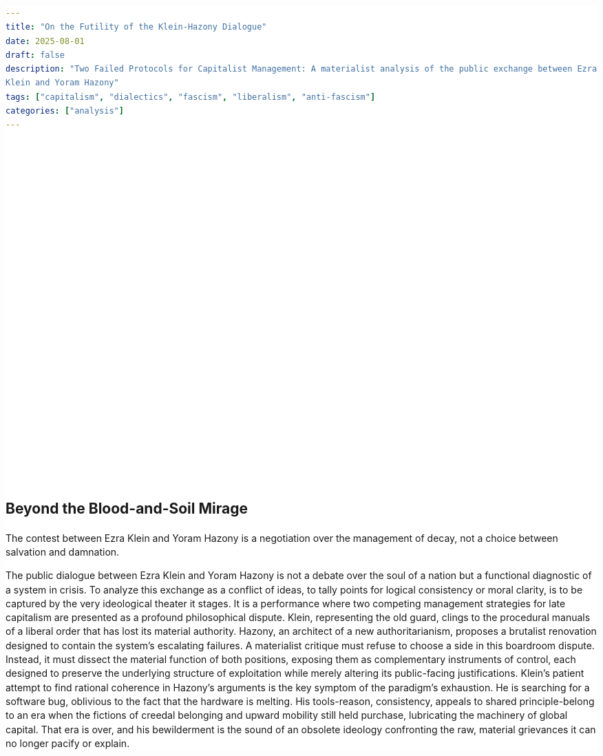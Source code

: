 ```yaml
---
title: "On the Futility of the Klein-Hazony Dialogue"
date: 2025-08-01
draft: false
description: "Two Failed Protocols for Capitalist Management: A materialist analysis of the public exchange between Ezra Klein and Yoram Hazony"
tags: ["capitalism", "dialectics", "fascism", "liberalism", "anti-fascism"]
categories: ["analysis"]
---
```


<div style="position: relative; padding-bottom: 56.25%; height: 0; overflow: hidden; max-width: 100%; margin: 20px 0;">
  <iframe style="position: absolute; top: 0; left: 0; width: 100%; height: 100%;" 
          src="https://www.youtube.com/embed/Qa_PCNgW79E" 
          title="YouTube video player" 
          frameborder="0" 
          allow="accelerometer; autoplay; clipboard-write; encrypted-media; gyroscope; picture-in-picture; web-share" 
          allowfullscreen>
  </iframe>
</div>

## Beyond the Blood-and-Soil Mirage

The contest between Ezra Klein and Yoram Hazony is a negotiation over the management of decay, not a choice between salvation and damnation.

The public dialogue between Ezra Klein and Yoram Hazony is not a debate over the soul of a nation but a functional diagnostic of a system in crisis. To analyze this exchange as a conflict of ideas, to tally points for logical consistency or moral clarity, is to be captured by the very ideological theater it stages. It is a performance where two competing management strategies for late capitalism are presented as a profound philosophical dispute. Klein, representing the old guard, clings to the procedural manuals of a liberal order that has lost its material authority. Hazony, an architect of a new authoritarianism, proposes a brutalist renovation designed to contain the system’s escalating failures. A materialist critique must refuse to choose a side in this boardroom dispute. Instead, it must dissect the material function of both positions, exposing them as complementary instruments of control, each designed to preserve the underlying structure of exploitation while merely altering its public-facing justifications. Klein’s patient attempt to find rational coherence in Hazony’s arguments is the key symptom of the paradigm’s exhaustion. He is searching for a software bug, oblivious to the fact that the hardware is melting. His tools-reason, consistency, appeals to shared principle-belong to an era when the fictions of creedal belonging and upward mobility still held purchase, lubricating the machinery of global capital. That era is over, and his bewilderment is the sound of an obsolete ideology confronting the raw, material grievances it can no longer pacify or explain.
